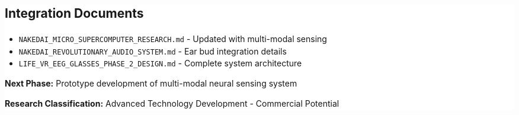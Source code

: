 
## Integration Documents

- `NAKEDAI_MICRO_SUPERCOMPUTER_RESEARCH.md` - Updated with multi-modal sensing
- `NAKEDAI_REVOLUTIONARY_AUDIO_SYSTEM.md` - Ear bud integration details
- `LIFE_VR_EEG_GLASSES_PHASE_2_DESIGN.md` - Complete system architecture

**Next Phase:** Prototype development of multi-modal neural sensing system

**Research Classification:** Advanced Technology Development - Commercial Potential